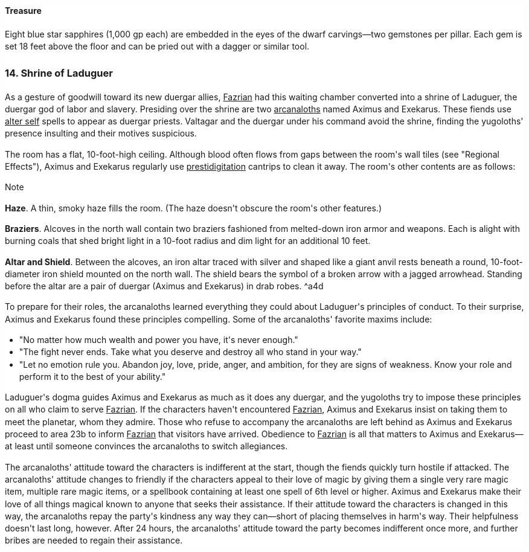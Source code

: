 #### Treasure

Eight blue star sapphires (1,000 gp each) are embedded in the eyes of the dwarf carvings—two gemstones per pillar. Each gem is set 18 feet above the floor and can be pried out with a dagger or similar tool.

### 14. Shrine of Laduguer

As a gesture of goodwill toward its new duergar allies, [Fazrian](/3-Mechanics/CLI/bestiary/npc/fazrian-wdmm.md) had this waiting chamber converted into a shrine of Laduguer, the duergar god of labor and slavery. Presiding over the shrine are two [arcanaloths](/3-Mechanics/CLI/bestiary/fiend/arcanaloth.md) named Aximus and Exekarus. These fiends use [alter self](/3-Mechanics/CLI/spells/alter-self.md) spells to appear as duergar priests. Valtagar and the duergar under his command avoid the shrine, finding the yugoloths' presence insulting and their motives suspicious.

The room has a flat, 10-foot-high ceiling. Although blood often flows from gaps between the room's wall tiles (see "Regional Effects"), Aximus and Exekarus regularly use [prestidigitation](/3-Mechanics/CLI/spells/prestidigitation.md) cantrips to clean it away. The room's other contents are as follows:

> [!note] 
> 
> **Haze**. A thin, smoky haze fills the room. (The haze doesn't obscure the room's other features.)
> 
> **Braziers**. Alcoves in the north wall contain two braziers fashioned from melted-down iron armor and weapons. Each is alight with burning coals that shed bright light in a 10-foot radius and dim light for an additional 10 feet.
> 
> **Altar and Shield**. Between the alcoves, an iron altar traced with silver and shaped like a giant anvil rests beneath a round, 10-foot-diameter iron shield mounted on the north wall. The shield bears the symbol of a broken arrow with a jagged arrowhead. Standing before the altar are a pair of duergar (Aximus and Exekarus) in drab robes.
^a4d

To prepare for their roles, the arcanaloths learned everything they could about Laduguer's principles of conduct. To their surprise, Aximus and Exekarus found these principles compelling. Some of the arcanaloths' favorite maxims include:

- "No matter how much wealth and power you have, it's never enough."  
- "The fight never ends. Take what you deserve and destroy all who stand in your way."  
- "Let no emotion rule you. Abandon joy, love, pride, anger, and ambition, for they are signs of weakness. Know your role and perform it to the best of your ability."  

Laduguer's dogma guides Aximus and Exekarus as much as it does any duergar, and the yugoloths try to impose these principles on all who claim to serve [Fazrian](/3-Mechanics/CLI/bestiary/npc/fazrian-wdmm.md). If the characters haven't encountered [Fazrian](/3-Mechanics/CLI/bestiary/npc/fazrian-wdmm.md), Aximus and Exekarus insist on taking them to meet the planetar, whom they admire. Those who refuse to accompany the arcanaloths are left behind as Aximus and Exekarus proceed to area 23b to inform [Fazrian](/3-Mechanics/CLI/bestiary/npc/fazrian-wdmm.md) that visitors have arrived. Obedience to [Fazrian](/3-Mechanics/CLI/bestiary/npc/fazrian-wdmm.md) is all that matters to Aximus and Exekarus—at least until someone convinces the arcanaloths to switch allegiances.

The arcanaloths' attitude toward the characters is indifferent at the start, though the fiends quickly turn hostile if attacked. The arcanaloths' attitude changes to friendly if the characters appeal to their love of magic by giving them a single very rare magic item, multiple rare magic items, or a spellbook containing at least one spell of 6th level or higher. Aximus and Exekarus make their love of all things magical known to anyone that seeks their assistance. If their attitude toward the characters is changed in this way, the arcanaloths repay the party's kindness any way they can—short of placing themselves in harm's way. Their helpfulness doesn't last long, however. After 24 hours, the arcanaloths' attitude toward the party becomes indifferent once more, and further bribes are needed to regain their assistance.
